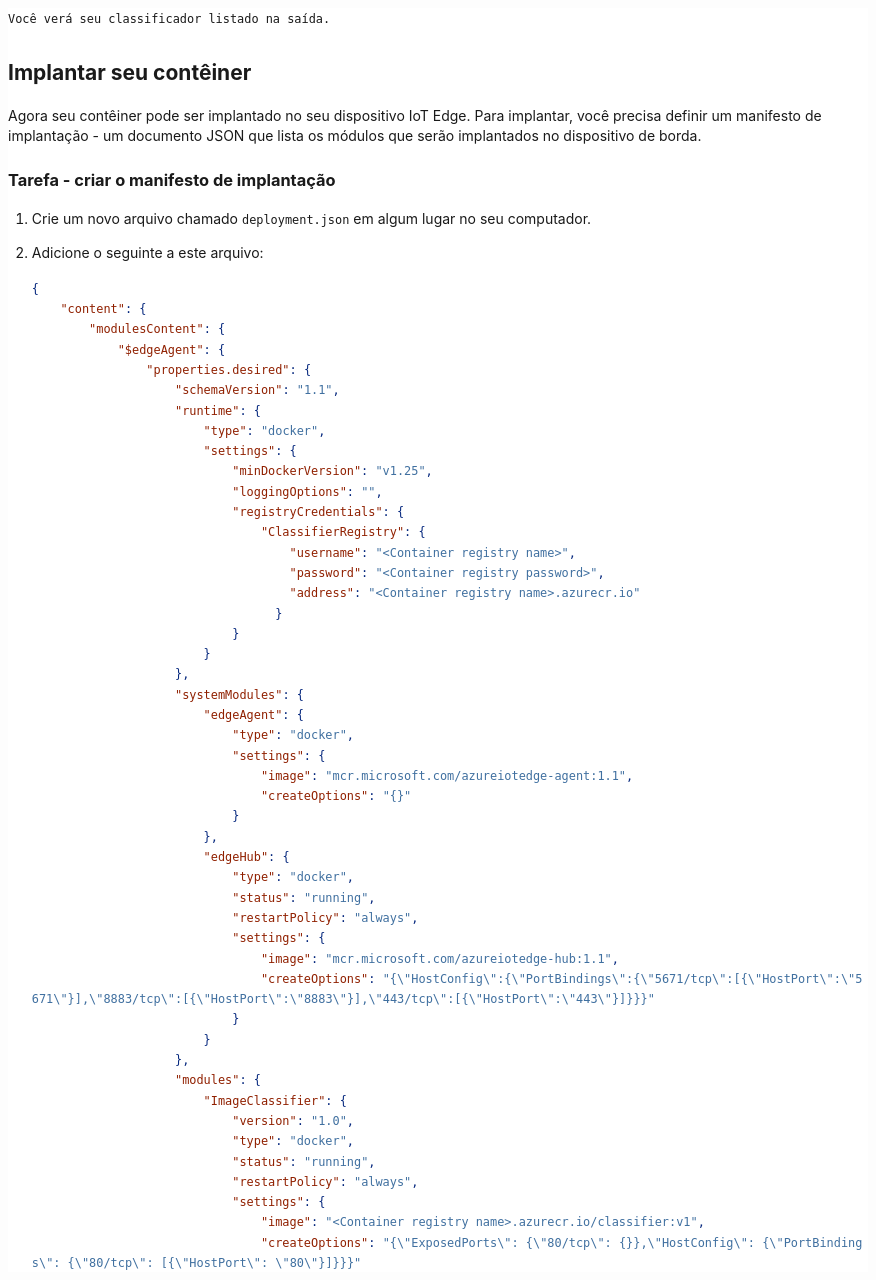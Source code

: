     Você verá seu classificador listado na saída.

## Implantar seu contêiner

Agora seu contêiner pode ser implantado no seu dispositivo IoT Edge. Para implantar, você precisa definir um manifesto de implantação - um documento JSON que lista os módulos que serão implantados no dispositivo de borda.

### Tarefa - criar o manifesto de implantação

1. Crie um novo arquivo chamado `deployment.json` em algum lugar no seu computador.

1. Adicione o seguinte a este arquivo:

    ```json
    {
        "content": {
            "modulesContent": {
                "$edgeAgent": {
                    "properties.desired": {
                        "schemaVersion": "1.1",
                        "runtime": {
                            "type": "docker",
                            "settings": {
                                "minDockerVersion": "v1.25",
                                "loggingOptions": "",
                                "registryCredentials": {
                                    "ClassifierRegistry": {
                                        "username": "<Container registry name>",
                                        "password": "<Container registry password>",
                                        "address": "<Container registry name>.azurecr.io"
                                      }
                                }
                            }
                        },
                        "systemModules": {
                            "edgeAgent": {
                                "type": "docker",
                                "settings": {
                                    "image": "mcr.microsoft.com/azureiotedge-agent:1.1",
                                    "createOptions": "{}"
                                }
                            },
                            "edgeHub": {
                                "type": "docker",
                                "status": "running",
                                "restartPolicy": "always",
                                "settings": {
                                    "image": "mcr.microsoft.com/azureiotedge-hub:1.1",
                                    "createOptions": "{\"HostConfig\":{\"PortBindings\":{\"5671/tcp\":[{\"HostPort\":\"5671\"}],\"8883/tcp\":[{\"HostPort\":\"8883\"}],\"443/tcp\":[{\"HostPort\":\"443\"}]}}}"
                                }
                            }
                        },
                        "modules": {
                            "ImageClassifier": {
                                "version": "1.0",
                                "type": "docker",
                                "status": "running",
                                "restartPolicy": "always",
                                "settings": {
                                    "image": "<Container registry name>.azurecr.io/classifier:v1",
                                    "createOptions": "{\"ExposedPorts\": {\"80/tcp\": {}},\"HostConfig\": {\"PortBindings\": {\"80/tcp\": [{\"HostPort\": \"80\"}]}}}"